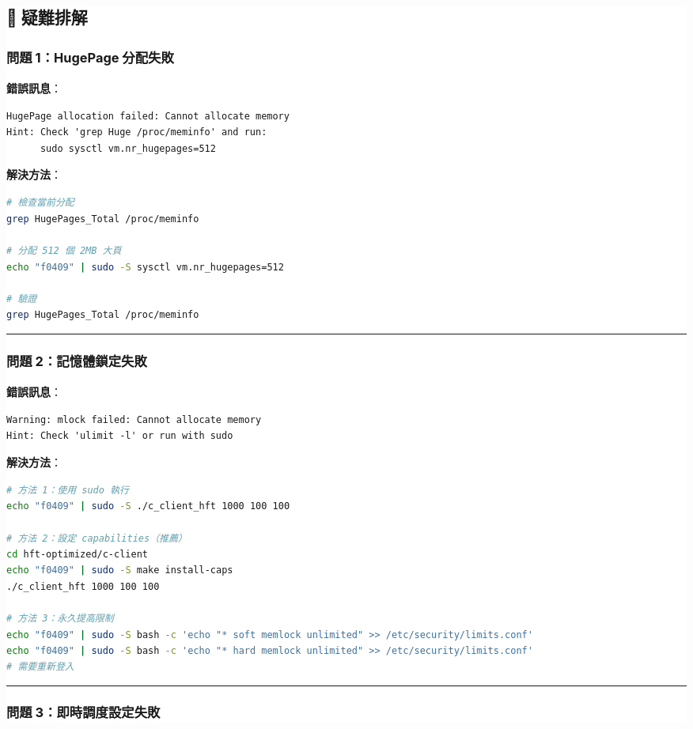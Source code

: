 
## 🐛 疑難排解

### 問題 1：HugePage 分配失敗

**錯誤訊息**：
```
HugePage allocation failed: Cannot allocate memory
Hint: Check 'grep Huge /proc/meminfo' and run:
      sudo sysctl vm.nr_hugepages=512
```

**解決方法**：

```bash
# 檢查當前分配
grep HugePages_Total /proc/meminfo

# 分配 512 個 2MB 大頁
echo "f0409" | sudo -S sysctl vm.nr_hugepages=512

# 驗證
grep HugePages_Total /proc/meminfo
```

---

### 問題 2：記憶體鎖定失敗

**錯誤訊息**：
```
Warning: mlock failed: Cannot allocate memory
Hint: Check 'ulimit -l' or run with sudo
```

**解決方法**：

```bash
# 方法 1：使用 sudo 執行
echo "f0409" | sudo -S ./c_client_hft 1000 100 100

# 方法 2：設定 capabilities（推薦）
cd hft-optimized/c-client
echo "f0409" | sudo -S make install-caps
./c_client_hft 1000 100 100

# 方法 3：永久提高限制
echo "f0409" | sudo -S bash -c 'echo "* soft memlock unlimited" >> /etc/security/limits.conf'
echo "f0409" | sudo -S bash -c 'echo "* hard memlock unlimited" >> /etc/security/limits.conf'
# 需要重新登入
```

---

### 問題 3：即時調度設定失敗
